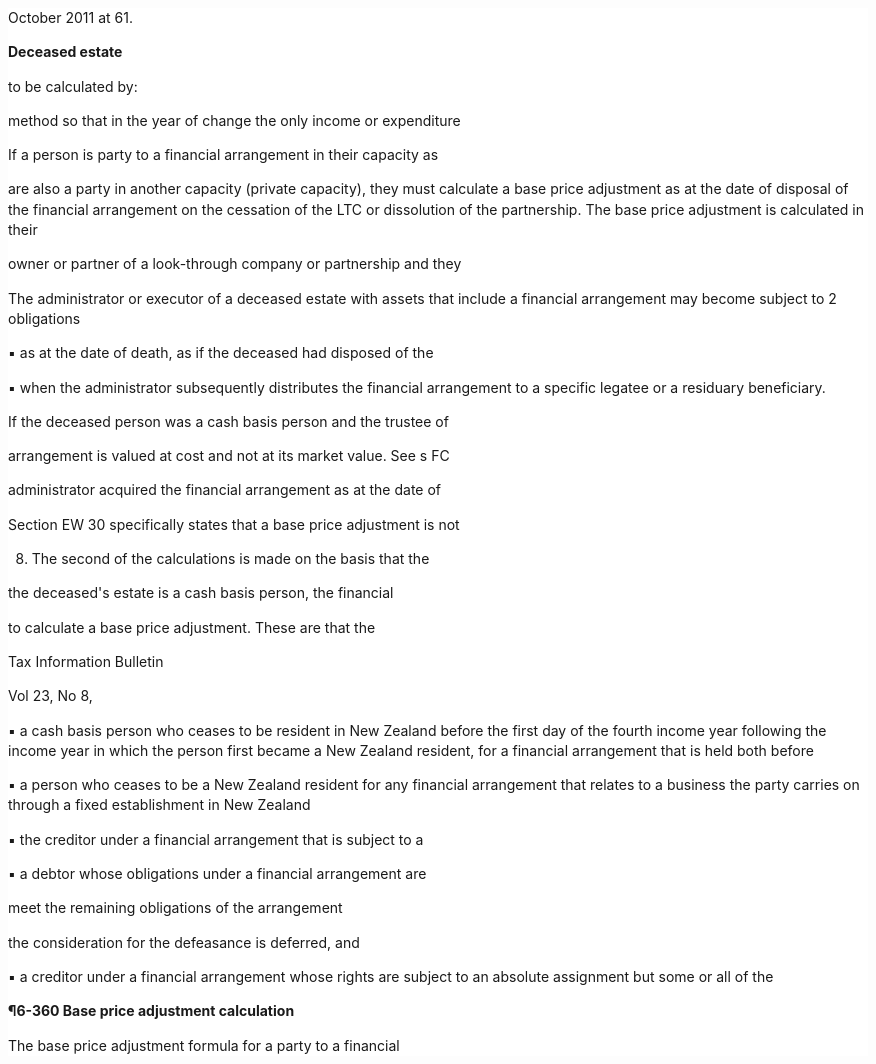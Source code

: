 October 2011 at 61.

**Deceased estate**

to be calculated by:

method so that in the year of change the only income or expenditure

If a person is party to a financial arrangement in their capacity as

are also a party in another capacity (private capacity), they must calculate a base price adjustment as at the date of disposal of the financial arrangement on the cessation of the LTC or dissolution of the partnership. The base price adjustment is calculated in their

owner or partner of a look-through company or partnership and they

The administrator or executor of a deceased estate with assets that include a financial arrangement may become subject to 2 obligations

▪ as at the date of death, as if the deceased had disposed of the

▪ when the administrator subsequently distributes the financial arrangement to a specific legatee or a residuary beneficiary.

If the deceased person was a cash basis person and the trustee of

arrangement is valued at cost and not at its market value. See s FC

administrator acquired the financial arrangement as at the date of

Section EW 30 specifically states that a base price adjustment is not

8. The second of the calculations is made on the basis that the

the deceased's estate is a cash basis person, the financial

to calculate a base price adjustment. These are that the

Tax Information Bulletin

Vol 23, No 8,

▪ a cash basis person who ceases to be resident in New Zealand before the first day of the fourth income year following the income year in which the person first became a New Zealand resident, for a financial arrangement that is held both before

▪ a person who ceases to be a New Zealand resident for any financial arrangement that relates to a business the party carries on through a fixed establishment in New Zealand

▪ the creditor under a financial arrangement that is subject to a

▪ a debtor whose obligations under a financial arrangement are

meet the remaining obligations of the arrangement

the consideration for the defeasance is deferred, and

▪ a creditor under a financial arrangement whose rights are subject to an absolute assignment but some or all of the

<span id="page-84-0"></span>**¶6-360 Base price adjustment calculation**

The base price adjustment formula for a party to a financial
